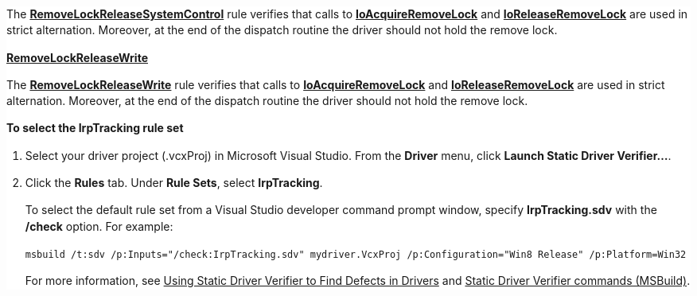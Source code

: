 <td align="left"><p>The <a href="wdm-removelockreleasesystemcontrol.md" data-raw-source="[&lt;strong&gt;RemoveLockReleaseSystemControl&lt;/strong&gt;](wdm-removelockreleasesystemcontrol.md)"><strong>RemoveLockReleaseSystemControl</strong></a> rule verifies that calls to <a href="https://docs.microsoft.com/windows-hardware/drivers/ddi/wdm/nf-wdm-ioacquireremovelock" data-raw-source="[&lt;strong&gt;IoAcquireRemoveLock&lt;/strong&gt;](https://docs.microsoft.com/windows-hardware/drivers/ddi/wdm/nf-wdm-ioacquireremovelock)"><strong>IoAcquireRemoveLock</strong></a> and <a href="https://docs.microsoft.com/windows-hardware/drivers/ddi/wdm/nf-wdm-ioreleaseremovelock" data-raw-source="[&lt;strong&gt;IoReleaseRemoveLock&lt;/strong&gt;](https://docs.microsoft.com/windows-hardware/drivers/ddi/wdm/nf-wdm-ioreleaseremovelock)"><strong>IoReleaseRemoveLock</strong></a> are used in strict alternation. Moreover, at the end of the dispatch routine the driver should not hold the remove lock.</p></td>
</tr>
<tr class="even">
<td align="left"><p><a href="wdm-removelockreleasewrite.md" data-raw-source="[&lt;strong&gt;RemoveLockReleaseWrite&lt;/strong&gt;](wdm-removelockreleasewrite.md)"><strong>RemoveLockReleaseWrite</strong></a></p></td>
<td align="left"><p>The <a href="wdm-removelockreleasewrite.md" data-raw-source="[&lt;strong&gt;RemoveLockReleaseWrite&lt;/strong&gt;](wdm-removelockreleasewrite.md)"><strong>RemoveLockReleaseWrite</strong></a> rule verifies that calls to <a href="https://docs.microsoft.com/windows-hardware/drivers/ddi/wdm/nf-wdm-ioacquireremovelock" data-raw-source="[&lt;strong&gt;IoAcquireRemoveLock&lt;/strong&gt;](https://docs.microsoft.com/windows-hardware/drivers/ddi/wdm/nf-wdm-ioacquireremovelock)"><strong>IoAcquireRemoveLock</strong></a> and <a href="https://docs.microsoft.com/windows-hardware/drivers/ddi/wdm/nf-wdm-ioreleaseremovelock" data-raw-source="[&lt;strong&gt;IoReleaseRemoveLock&lt;/strong&gt;](https://docs.microsoft.com/windows-hardware/drivers/ddi/wdm/nf-wdm-ioreleaseremovelock)"><strong>IoReleaseRemoveLock</strong></a> are used in strict alternation. Moreover, at the end of the dispatch routine the driver should not hold the remove lock.</p></td>
</tr>
</tbody>
</table>

 

**To select the IrpTracking rule set**

1.  Select your driver project (.vcxProj) in Microsoft Visual Studio. From the **Driver** menu, click **Launch Static Driver Verifier…**.

2.  Click the **Rules** tab. Under **Rule Sets**, select **IrpTracking**.

    To select the default rule set from a Visual Studio developer command prompt window, specify **IrpTracking.sdv** with the **/check** option. For example:

    ```
    msbuild /t:sdv /p:Inputs="/check:IrpTracking.sdv" mydriver.VcxProj /p:Configuration="Win8 Release" /p:Platform=Win32
    ```

    For more information, see [Using Static Driver Verifier to Find Defects in Drivers](https://docs.microsoft.com/windows-hardware/drivers/devtest/using-static-driver-verifier-to-find-defects-in-drivers) and [Static Driver Verifier commands (MSBuild)](https://docs.microsoft.com/windows-hardware/drivers/devtest/-static-driver-verifier-commands--msbuild-).

 

 





